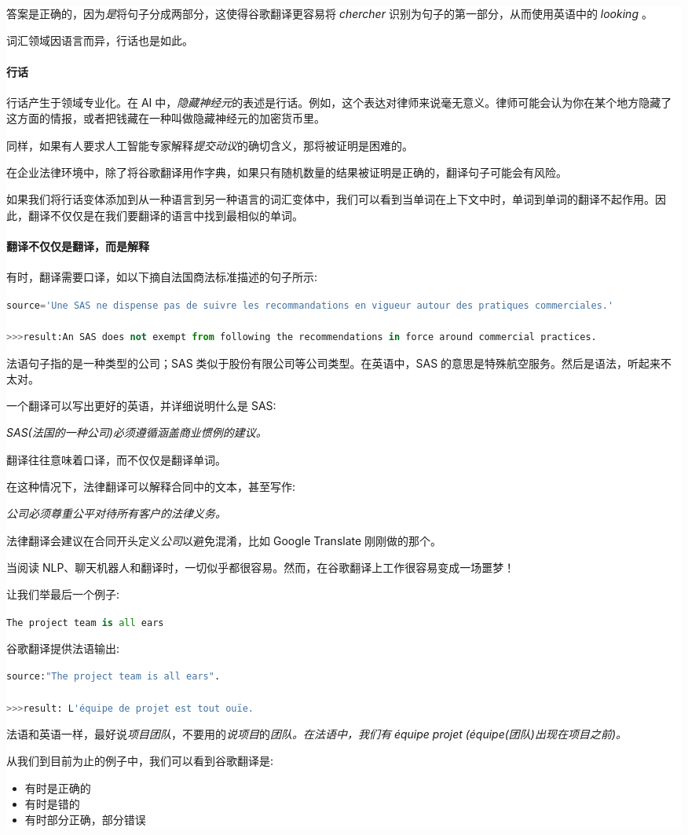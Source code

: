 答案是正确的，因为*是*将句子分成两部分，这使得谷歌翻译更容易将 *chercher* 识别为句子的第一部分，从而使用英语中的 *looking* 。

词汇领域因语言而异，行话也是如此。

#### 行话

行话产生于领域专业化。在 AI 中，*隐藏神经元*的表述是行话。例如，这个表达对律师来说毫无意义。律师可能会认为你在某个地方隐藏了这方面的情报，或者把钱藏在一种叫做隐藏神经元的加密货币里。

同样，如果有人要求人工智能专家解释*提交动议*的确切含义，那将被证明是困难的。

在企业法律环境中，除了将谷歌翻译用作字典，如果只有随机数量的结果被证明是正确的，翻译句子可能会有风险。

如果我们将行话变体添加到从一种语言到另一种语言的词汇变体中，我们可以看到当单词在上下文中时，单词到单词的翻译不起作用。因此，翻译不仅仅是在我们要翻译的语言中找到最相似的单词。

#### 翻译不仅仅是翻译，而是解释

有时，翻译需要口译，如以下摘自法国商法标准描述的句子所示:

```py
source='Une SAS ne dispense pas de suivre les recommandations en vigueur autour des pratiques commerciales.'

>>>result:An SAS does not exempt from following the recommendations in force around commercial practices. 
```

法语句子指的是一种类型的公司；SAS 类似于股份有限公司等公司类型。在英语中，SAS 的意思是特殊航空服务。然后是语法，听起来不太对。

一个翻译可以写出更好的英语，并详细说明什么是 SAS:

*SAS(法国的一种公司)必须遵循涵盖商业惯例的建议。*

翻译往往意味着口译，而不仅仅是翻译单词。

在这种情况下，法律翻译可以解释合同中的文本，甚至写作:

*公司必须尊重公平对待所有客户的法律义务。*

法律翻译会建议在合同开头定义*公司*以避免混淆，比如 Google Translate 刚刚做的那个。

当阅读 NLP、聊天机器人和翻译时，一切似乎都很容易。然而，在谷歌翻译上工作很容易变成一场噩梦！

让我们举最后一个例子:

```py
The project team is all ears 
```

谷歌翻译提供法语输出:

```py
source:"The project team is all ears".

>>>result: L'équipe de projet est tout ouïe. 
```

法语和英语一样，最好说*项目团队*，不要用的*说项目*的*团队。在法语中，我们有 *équipe projet* (équipe(团队)出现在项目之前)。*

从我们到目前为止的例子中，我们可以看到谷歌翻译是:

*   有时是正确的
*   有时是错的
*   有时部分正确，部分错误
